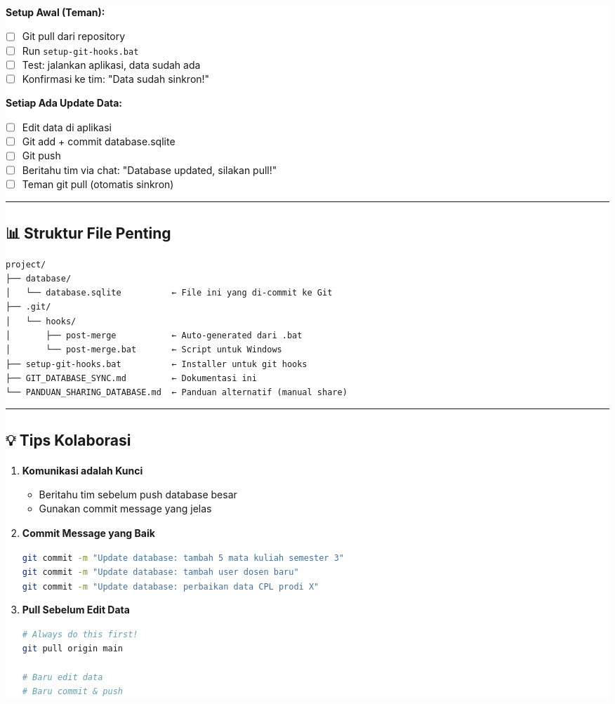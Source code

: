 **Setup Awal (Teman):**
- [ ] Git pull dari repository
- [ ] Run `setup-git-hooks.bat`
- [ ] Test: jalankan aplikasi, data sudah ada
- [ ] Konfirmasi ke tim: "Data sudah sinkron!"

**Setiap Ada Update Data:**
- [ ] Edit data di aplikasi
- [ ] Git add + commit database.sqlite
- [ ] Git push
- [ ] Beritahu tim via chat: "Database updated, silakan pull!"
- [ ] Teman git pull (otomatis sinkron)

---

## 📊 Struktur File Penting

```
project/
├── database/
│   └── database.sqlite          ← File ini yang di-commit ke Git
├── .git/
│   └── hooks/
│       ├── post-merge           ← Auto-generated dari .bat
│       └── post-merge.bat       ← Script untuk Windows
├── setup-git-hooks.bat          ← Installer untuk git hooks
├── GIT_DATABASE_SYNC.md         ← Dokumentasi ini
└── PANDUAN_SHARING_DATABASE.md  ← Panduan alternatif (manual share)
```

---

## 💡 Tips Kolaborasi

1. **Komunikasi adalah Kunci**
   - Beritahu tim sebelum push database besar
   - Gunakan commit message yang jelas
   
2. **Commit Message yang Baik**
   ```bash
   git commit -m "Update database: tambah 5 mata kuliah semester 3"
   git commit -m "Update database: tambah user dosen baru"
   git commit -m "Update database: perbaikan data CPL prodi X"
   ```

3. **Pull Sebelum Edit Data**
   ```bash
   # Always do this first!
   git pull origin main
   
   # Baru edit data
   # Baru commit & push
   ```

